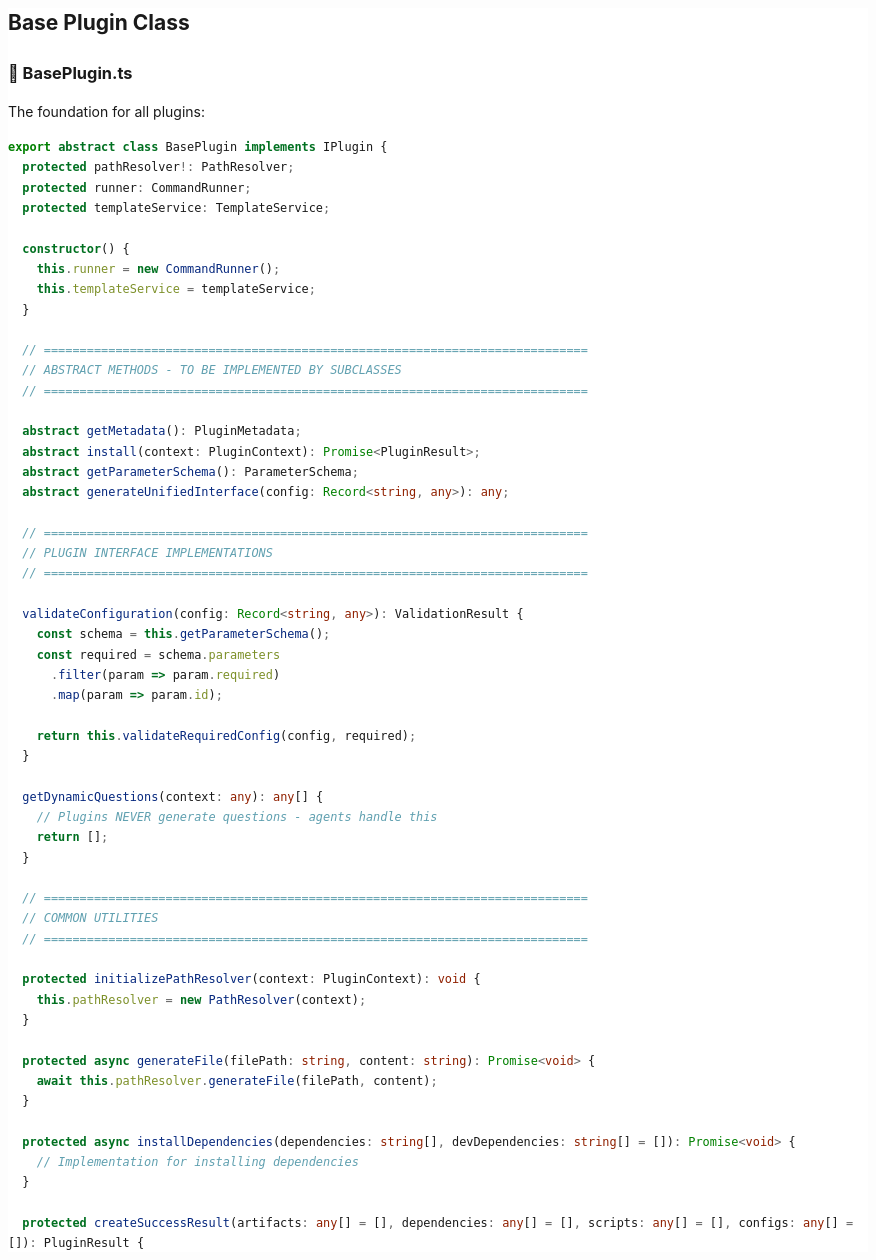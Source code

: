 ## Base Plugin Class

### 🔧 BasePlugin.ts

The foundation for all plugins:

```typescript
export abstract class BasePlugin implements IPlugin {
  protected pathResolver!: PathResolver;
  protected runner: CommandRunner;
  protected templateService: TemplateService;

  constructor() {
    this.runner = new CommandRunner();
    this.templateService = templateService;
  }

  // ============================================================================
  // ABSTRACT METHODS - TO BE IMPLEMENTED BY SUBCLASSES
  // ============================================================================

  abstract getMetadata(): PluginMetadata;
  abstract install(context: PluginContext): Promise<PluginResult>;
  abstract getParameterSchema(): ParameterSchema;
  abstract generateUnifiedInterface(config: Record<string, any>): any;

  // ============================================================================
  // PLUGIN INTERFACE IMPLEMENTATIONS
  // ============================================================================

  validateConfiguration(config: Record<string, any>): ValidationResult {
    const schema = this.getParameterSchema();
    const required = schema.parameters
      .filter(param => param.required)
      .map(param => param.id);
    
    return this.validateRequiredConfig(config, required);
  }

  getDynamicQuestions(context: any): any[] {
    // Plugins NEVER generate questions - agents handle this
    return [];
  }

  // ============================================================================
  // COMMON UTILITIES
  // ============================================================================

  protected initializePathResolver(context: PluginContext): void {
    this.pathResolver = new PathResolver(context);
  }

  protected async generateFile(filePath: string, content: string): Promise<void> {
    await this.pathResolver.generateFile(filePath, content);
  }

  protected async installDependencies(dependencies: string[], devDependencies: string[] = []): Promise<void> {
    // Implementation for installing dependencies
  }

  protected createSuccessResult(artifacts: any[] = [], dependencies: any[] = [], scripts: any[] = [], configs: any[] = []): PluginResult {
```